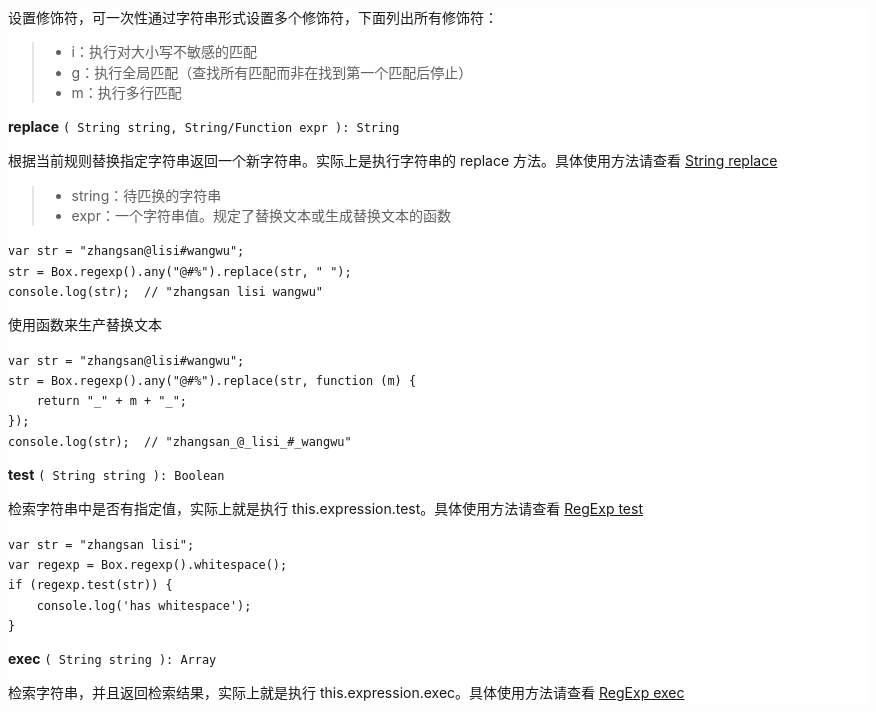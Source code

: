 设置修饰符，可一次性通过字符串形式设置多个修饰符，下面列出所有修饰符：

> - i：执行对大小写不敏感的匹配
> - g：执行全局匹配（查找所有匹配而非在找到第一个匹配后停止）
> - m：执行多行匹配


**replace** `( String string, String/Function expr ): String`

根据当前规则替换指定字符串返回一个新字符串。实际上是执行字符串的 replace 方法。具体使用方法请查看 [String replace](http://www.w3school.com.cn/jsref/jsref_replace.asp)

> - string：待匹换的字符串
> - expr：一个字符串值。规定了替换文本或生成替换文本的函数

```
var str = "zhangsan@lisi#wangwu";
str = Box.regexp().any("@#%").replace(str, " ");
console.log(str);  // "zhangsan lisi wangwu"
```

使用函数来生产替换文本

```
var str = "zhangsan@lisi#wangwu";
str = Box.regexp().any("@#%").replace(str, function (m) {
	return "_" + m + "_";
});
console.log(str);  // "zhangsan_@_lisi_#_wangwu"
```



**test** `( String string ): Boolean`

检索字符串中是否有指定值，实际上就是执行 this.expression.test。具体使用方法请查看 [RegExp test](http://www.w3school.com.cn/jsref/jsref_test_regexp.asp)

```
var str = "zhangsan lisi";
var regexp = Box.regexp().whitespace();
if (regexp.test(str)) {
	console.log('has whitespace');
}
```



**exec** `( String string ): Array`

检索字符串，并且返回检索结果，实际上就是执行 this.expression.exec。具体使用方法请查看 [RegExp exec](http://www.w3school.com.cn/jsref/jsref_exec_regexp.asp)









